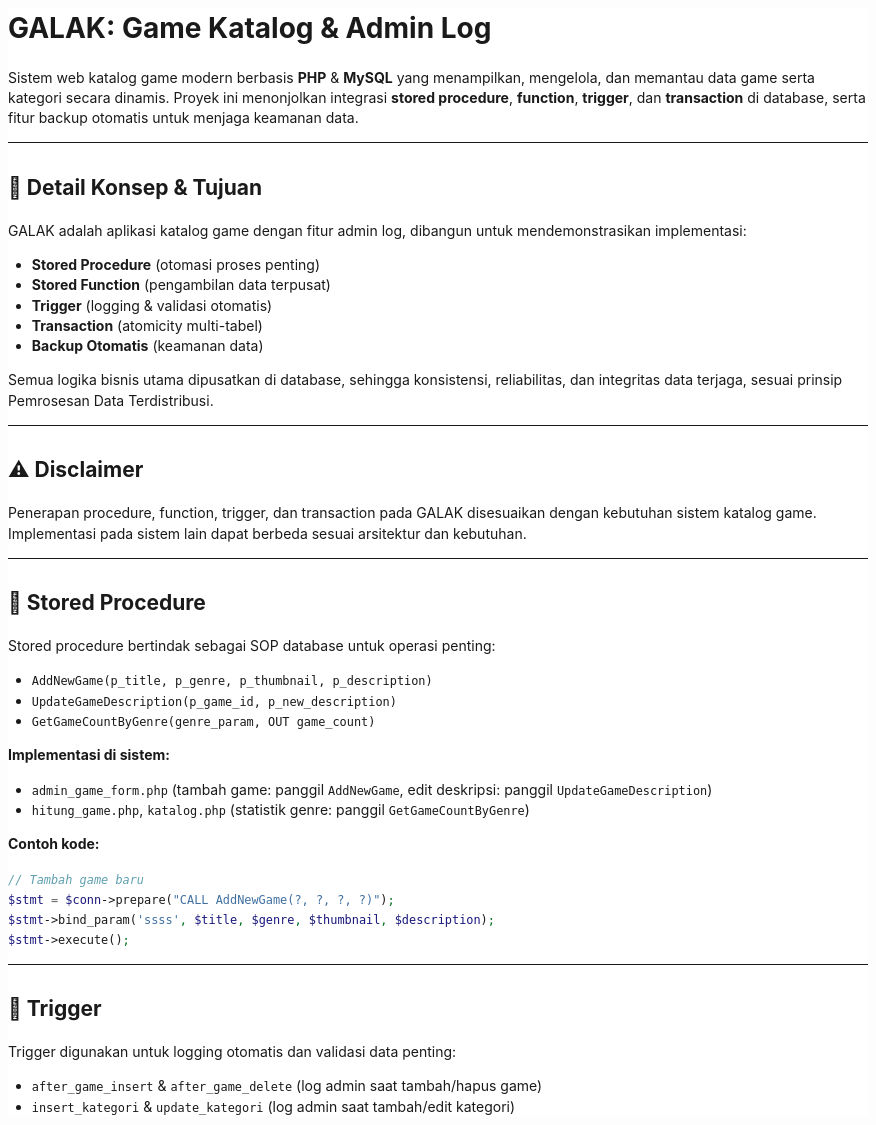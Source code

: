 # GALAK: Game Katalog & Admin Log

Sistem web katalog game modern berbasis **PHP** & **MySQL** yang menampilkan, mengelola, dan memantau data game serta kategori secara dinamis. Proyek ini menonjolkan integrasi **stored procedure**, **function**, **trigger**, dan **transaction** di database, serta fitur backup otomatis untuk menjaga keamanan data.

---

## 📌 Detail Konsep & Tujuan
GALAK adalah aplikasi katalog game dengan fitur admin log, dibangun untuk mendemonstrasikan implementasi:
- **Stored Procedure** (otomasi proses penting)
- **Stored Function** (pengambilan data terpusat)
- **Trigger** (logging & validasi otomatis)
- **Transaction** (atomicity multi-tabel)
- **Backup Otomatis** (keamanan data)

Semua logika bisnis utama dipusatkan di database, sehingga konsistensi, reliabilitas, dan integritas data terjaga, sesuai prinsip Pemrosesan Data Terdistribusi.

---

## ⚠️ Disclaimer
Penerapan procedure, function, trigger, dan transaction pada GALAK disesuaikan dengan kebutuhan sistem katalog game. Implementasi pada sistem lain dapat berbeda sesuai arsitektur dan kebutuhan.

---

## 🧠 Stored Procedure
Stored procedure bertindak sebagai SOP database untuk operasi penting:
- `AddNewGame(p_title, p_genre, p_thumbnail, p_description)`
- `UpdateGameDescription(p_game_id, p_new_description)`
- `GetGameCountByGenre(genre_param, OUT game_count)`

**Implementasi di sistem:**
- `admin_game_form.php` (tambah game: panggil `AddNewGame`, edit deskripsi: panggil `UpdateGameDescription`)
- `hitung_game.php`, `katalog.php` (statistik genre: panggil `GetGameCountByGenre`)

**Contoh kode:**
```php
// Tambah game baru
$stmt = $conn->prepare("CALL AddNewGame(?, ?, ?, ?)");
$stmt->bind_param('ssss', $title, $genre, $thumbnail, $description);
$stmt->execute();
```

---

## 🚨 Trigger
Trigger digunakan untuk logging otomatis dan validasi data penting:
- `after_game_insert` & `after_game_delete` (log admin saat tambah/hapus game)
- `insert_kategori` & `update_kategori` (log admin saat tambah/edit kategori)
